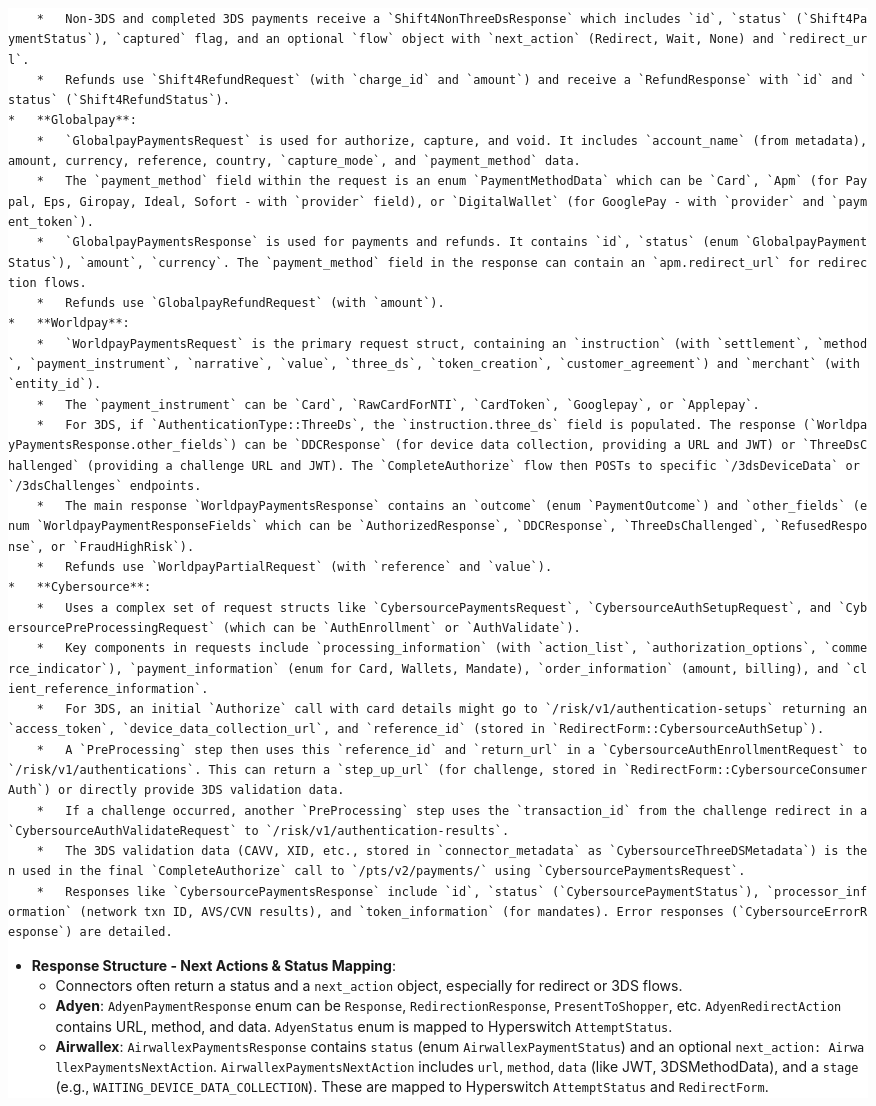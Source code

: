         *   Non-3DS and completed 3DS payments receive a `Shift4NonThreeDsResponse` which includes `id`, `status` (`Shift4PaymentStatus`), `captured` flag, and an optional `flow` object with `next_action` (Redirect, Wait, None) and `redirect_url`.
        *   Refunds use `Shift4RefundRequest` (with `charge_id` and `amount`) and receive a `RefundResponse` with `id` and `status` (`Shift4RefundStatus`).
    *   **Globalpay**:
        *   `GlobalpayPaymentsRequest` is used for authorize, capture, and void. It includes `account_name` (from metadata), amount, currency, reference, country, `capture_mode`, and `payment_method` data.
        *   The `payment_method` field within the request is an enum `PaymentMethodData` which can be `Card`, `Apm` (for Paypal, Eps, Giropay, Ideal, Sofort - with `provider` field), or `DigitalWallet` (for GooglePay - with `provider` and `payment_token`).
        *   `GlobalpayPaymentsResponse` is used for payments and refunds. It contains `id`, `status` (enum `GlobalpayPaymentStatus`), `amount`, `currency`. The `payment_method` field in the response can contain an `apm.redirect_url` for redirection flows.
        *   Refunds use `GlobalpayRefundRequest` (with `amount`).
    *   **Worldpay**:
        *   `WorldpayPaymentsRequest` is the primary request struct, containing an `instruction` (with `settlement`, `method`, `payment_instrument`, `narrative`, `value`, `three_ds`, `token_creation`, `customer_agreement`) and `merchant` (with `entity_id`).
        *   The `payment_instrument` can be `Card`, `RawCardForNTI`, `CardToken`, `Googlepay`, or `Applepay`.
        *   For 3DS, if `AuthenticationType::ThreeDs`, the `instruction.three_ds` field is populated. The response (`WorldpayPaymentsResponse.other_fields`) can be `DDCResponse` (for device data collection, providing a URL and JWT) or `ThreeDsChallenged` (providing a challenge URL and JWT). The `CompleteAuthorize` flow then POSTs to specific `/3dsDeviceData` or `/3dsChallenges` endpoints.
        *   The main response `WorldpayPaymentsResponse` contains an `outcome` (enum `PaymentOutcome`) and `other_fields` (enum `WorldpayPaymentResponseFields` which can be `AuthorizedResponse`, `DDCResponse`, `ThreeDsChallenged`, `RefusedResponse`, or `FraudHighRisk`).
        *   Refunds use `WorldpayPartialRequest` (with `reference` and `value`).
    *   **Cybersource**:
        *   Uses a complex set of request structs like `CybersourcePaymentsRequest`, `CybersourceAuthSetupRequest`, and `CybersourcePreProcessingRequest` (which can be `AuthEnrollment` or `AuthValidate`).
        *   Key components in requests include `processing_information` (with `action_list`, `authorization_options`, `commerce_indicator`), `payment_information` (enum for Card, Wallets, Mandate), `order_information` (amount, billing), and `client_reference_information`.
        *   For 3DS, an initial `Authorize` call with card details might go to `/risk/v1/authentication-setups` returning an `access_token`, `device_data_collection_url`, and `reference_id` (stored in `RedirectForm::CybersourceAuthSetup`).
        *   A `PreProcessing` step then uses this `reference_id` and `return_url` in a `CybersourceAuthEnrollmentRequest` to `/risk/v1/authentications`. This can return a `step_up_url` (for challenge, stored in `RedirectForm::CybersourceConsumerAuth`) or directly provide 3DS validation data.
        *   If a challenge occurred, another `PreProcessing` step uses the `transaction_id` from the challenge redirect in a `CybersourceAuthValidateRequest` to `/risk/v1/authentication-results`.
        *   The 3DS validation data (CAVV, XID, etc., stored in `connector_metadata` as `CybersourceThreeDSMetadata`) is then used in the final `CompleteAuthorize` call to `/pts/v2/payments/` using `CybersourcePaymentsRequest`.
        *   Responses like `CybersourcePaymentsResponse` include `id`, `status` (`CybersourcePaymentStatus`), `processor_information` (network txn ID, AVS/CVN results), and `token_information` (for mandates). Error responses (`CybersourceErrorResponse`) are detailed.

*   **Response Structure - Next Actions & Status Mapping**:
    *   Connectors often return a status and a `next_action` object, especially for redirect or 3DS flows.
    *   **Adyen**: `AdyenPaymentResponse` enum can be `Response`, `RedirectionResponse`, `PresentToShopper`, etc. `AdyenRedirectAction` contains URL, method, and data. `AdyenStatus` enum is mapped to Hyperswitch `AttemptStatus`.
    *   **Airwallex**: `AirwallexPaymentsResponse` contains `status` (enum `AirwallexPaymentStatus`) and an optional `next_action: AirwallexPaymentsNextAction`. `AirwallexPaymentsNextAction` includes `url`, `method`, `data` (like JWT, 3DSMethodData), and a `stage` (e.g., `WAITING_DEVICE_DATA_COLLECTION`). These are mapped to Hyperswitch `AttemptStatus` and `RedirectForm`.
